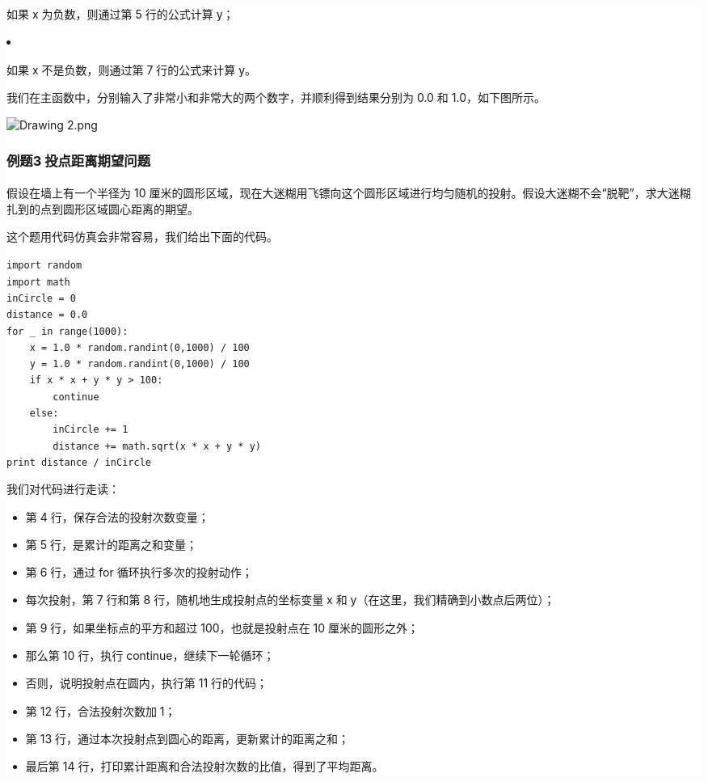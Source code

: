 <p data-nodeid="1441">如果 x 为负数，则通过第 5 行的公式计算 y；</p>
</li>
<li data-nodeid="1442">
<p data-nodeid="1443">如果 x 不是负数，则通过第 7 行的公式来计算 y。</p>
</li>
</ul>
<p data-nodeid="1444">我们在主函数中，分别输入了非常小和非常大的两个数字，并顺利得到结果分别为 0.0 和 1.0，如下图所示。</p>
<p data-nodeid="1445"><img src="https://s0.lgstatic.com/i/image/M00/8C/82/CgqCHl_tlSeAJpQ6AABCtn1OaL8521.png" alt="Drawing 2.png" data-nodeid="1629"></p>
<h3 data-nodeid="1446">例题3&nbsp;投点距离期望问题</h3>
<p data-nodeid="1447">假设在墙上有一个半径为 10 厘米的圆形区域，现在大迷糊用飞镖向这个圆形区域进行均匀随机的投射。假设大迷糊不会“脱靶”，求大迷糊扎到的点到圆形区域圆心距离的期望。</p>
<p data-nodeid="1448">这个题用代码仿真会非常容易，我们给出下面的代码。</p>
<pre class="lang-python" data-nodeid="1449"><code data-language="python"><span class="hljs-keyword">import</span> random
<span class="hljs-keyword">import</span> math
inCircle = <span class="hljs-number">0</span>
distance = <span class="hljs-number">0.0</span>
<span class="hljs-keyword">for</span> _ <span class="hljs-keyword">in</span> range(<span class="hljs-number">1000</span>):
&nbsp; &nbsp; x = <span class="hljs-number">1.0</span> * random.randint(<span class="hljs-number">0</span>,<span class="hljs-number">1000</span>) / <span class="hljs-number">100</span>
&nbsp; &nbsp; y = <span class="hljs-number">1.0</span> * random.randint(<span class="hljs-number">0</span>,<span class="hljs-number">1000</span>) / <span class="hljs-number">100</span>
&nbsp; &nbsp; <span class="hljs-keyword">if</span> x * x + y * y &gt; <span class="hljs-number">100</span>:
&nbsp; &nbsp; &nbsp; &nbsp; <span class="hljs-keyword">continue</span>
&nbsp; &nbsp; <span class="hljs-keyword">else</span>:
&nbsp; &nbsp; &nbsp; &nbsp; inCircle += <span class="hljs-number">1</span>
&nbsp; &nbsp; &nbsp; &nbsp; distance += math.sqrt(x * x + y * y)
<span class="hljs-keyword">print</span> distance / inCircle
</code></pre>
<p data-nodeid="1450">我们对代码进行走读：</p>
<ul data-nodeid="1451">
<li data-nodeid="1452">
<p data-nodeid="1453">第 4 行，保存合法的投射次数变量；</p>
</li>
<li data-nodeid="1454">
<p data-nodeid="1455">第 5 行，是累计的距离之和变量；</p>
</li>
<li data-nodeid="1456">
<p data-nodeid="1457">第 6 行，通过 for 循环执行多次的投射动作；</p>
</li>
<li data-nodeid="1458">
<p data-nodeid="1459">每次投射，第 7 行和第 8 行，随机地生成投射点的坐标变量 x 和 y（在这里，我们精确到小数点后两位）；</p>
</li>
<li data-nodeid="1460">
<p data-nodeid="1461">第 9 行，如果坐标点的平方和超过 100，也就是投射点在 10 厘米的圆形之外；</p>
</li>
<li data-nodeid="1462">
<p data-nodeid="1463">那么第 10 行，执行 continue，继续下一轮循环；</p>
</li>
<li data-nodeid="1464">
<p data-nodeid="1465">否则，说明投射点在圆内，执行第 11 行的代码；</p>
</li>
<li data-nodeid="1466">
<p data-nodeid="1467">第 12 行，合法投射次数加 1；</p>
</li>
<li data-nodeid="1468">
<p data-nodeid="1469">第 13 行，通过本次投射点到圆心的距离，更新累计的距离之和；</p>
</li>
<li data-nodeid="1470">
<p data-nodeid="1471">最后第 14 行，打印累计距离和合法投射次数的比值，得到了平均距离。</p>
</li>